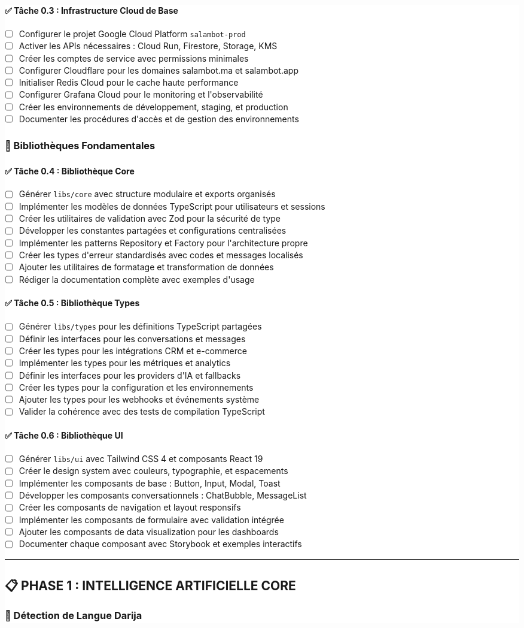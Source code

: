 #### ✅ Tâche 0.3 : Infrastructure Cloud de Base

- [ ] Configurer le projet Google Cloud Platform `salambot-prod`
- [ ] Activer les APIs nécessaires : Cloud Run, Firestore, Storage, KMS
- [ ] Créer les comptes de service avec permissions minimales
- [ ] Configurer Cloudflare pour les domaines salambot.ma et salambot.app
- [ ] Initialiser Redis Cloud pour le cache haute performance
- [ ] Configurer Grafana Cloud pour le monitoring et l'observabilité
- [ ] Créer les environnements de développement, staging, et production
- [ ] Documenter les procédures d'accès et de gestion des environnements

### 🔧 Bibliothèques Fondamentales

#### ✅ Tâche 0.4 : Bibliothèque Core

- [ ] Générer `libs/core` avec structure modulaire et exports organisés
- [ ] Implémenter les modèles de données TypeScript pour utilisateurs et sessions
- [ ] Créer les utilitaires de validation avec Zod pour la sécurité de type
- [ ] Développer les constantes partagées et configurations centralisées
- [ ] Implémenter les patterns Repository et Factory pour l'architecture propre
- [ ] Créer les types d'erreur standardisés avec codes et messages localisés
- [ ] Ajouter les utilitaires de formatage et transformation de données
- [ ] Rédiger la documentation complète avec exemples d'usage

#### ✅ Tâche 0.5 : Bibliothèque Types

- [ ] Générer `libs/types` pour les définitions TypeScript partagées
- [ ] Définir les interfaces pour les conversations et messages
- [ ] Créer les types pour les intégrations CRM et e-commerce
- [ ] Implémenter les types pour les métriques et analytics
- [ ] Définir les interfaces pour les providers d'IA et fallbacks
- [ ] Créer les types pour la configuration et les environnements
- [ ] Ajouter les types pour les webhooks et événements système
- [ ] Valider la cohérence avec des tests de compilation TypeScript

#### ✅ Tâche 0.6 : Bibliothèque UI

- [ ] Générer `libs/ui` avec Tailwind CSS 4 et composants React 19
- [ ] Créer le design system avec couleurs, typographie, et espacements
- [ ] Implémenter les composants de base : Button, Input, Modal, Toast
- [ ] Développer les composants conversationnels : ChatBubble, MessageList
- [ ] Créer les composants de navigation et layout responsifs
- [ ] Implémenter les composants de formulaire avec validation intégrée
- [ ] Ajouter les composants de data visualization pour les dashboards
- [ ] Documenter chaque composant avec Storybook et exemples interactifs

---

## 📋 PHASE 1 : INTELLIGENCE ARTIFICIELLE CORE

### 🤖 Détection de Langue Darija
